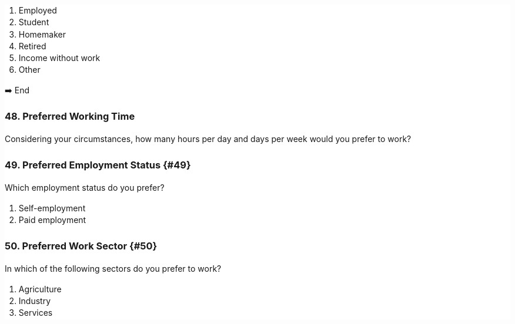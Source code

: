 1. Employed
2. Student 
3. Homemaker
4. Retired
5. Income without work
6. Other

➡️ End

### 48. Preferred Working Time

Considering your circumstances, how many hours per day and days 
per week would you prefer to work?

### 49. Preferred Employment Status {#49}

Which employment status do you prefer?

1. Self-employment
2. Paid employment

### 50. Preferred Work Sector {#50}

In which of the following sectors do you prefer to work?

1. Agriculture
2. Industry 
3. Services
